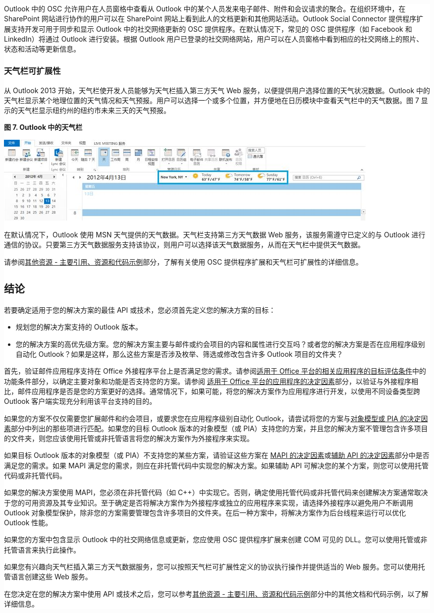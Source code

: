 Outlook 中的 OSC 允许用户在人员窗格中查看从 Outlook 中的某个人员发来电子邮件、附件和会议请求的聚合。在组织环境中，在 SharePoint 网站进行协作的用户可以在 SharePoint 网站上看到此人的文档更新和其他网站活动。Outlook Social Connector 提供程序扩展支持开发可用于同步和显示 Outlook 中的社交网络更新的 OSC 提供程序。在默认情况下，常见的 OSC 提供程序（如 Facebook 和 LinkedIn）将通过 Outlook 进行安装。根据 Outlook 用户已登录的社交网络网站，用户可以在人员窗格中看到相应的社交网络上的照片、状态和活动等更新信息。 
  
### <a name="weather-bar-extensibility"></a>天气栏可扩展性

从 Outlook 2013 开始，天气栏使开发人员能够为天气栏插入第三方天气 Web 服务，以便提供用户选择位置的天气状况数据。Outlook 中的天气栏显示某个地理位置的天气情况和天气预报。用户可以选择一个或多个位置，并方便地在日历模块中查看天气栏中的天气数据。图 7 显示的天气栏显示纽约州的纽约市未来三天的天气预报。 
  
**图 7. Outlook 中的天气栏**

![显示纽约的预报的天气栏。](media/ol15_WeatherBar_fig1.jpg)
  
在默认情况下，Outlook 使用 MSN 天气提供的天气数据。天气栏支持第三方天气数据 Web 服务，该服务需遵守已定义的与 Outlook 进行通信的协议。只要第三方天气数据服务支持该协议，则用户可以选择该天气数据服务，从而在天气栏中提供天气数据。
  
请参阅[其他资源 - 主要引用、资源和代码示例](#OLSelectAPI_AdditionalResourcesRefCode)部分，了解有关使用 OSC 提供程序扩展和天气栏可扩展性的详细信息。 
  
## <a name="conclusion"></a>结论
<a name="OLSelectAPI_Conclusion"> </a>

若要确定适用于您的解决方案的最佳 API 或技术，您必须首先定义您的解决方案的目标： 
  
- 规划您的解决方案支持的 Outlook 版本。
    
- 您的解决方案的高优先级方案。您的解决方案主要与邮件或约会项目的内容和属性进行交互吗？或者您的解决方案是否在应用程序级别自动化 Outlook？如果是这样，那么这些方案是否涉及枚举、筛选或修改包含许多 Outlook 项目的文件夹？
    
首先，验证邮件应用程序支持在 Office 外接程序平台上是否满足您的需求。请参阅[适用于 Office 平台的相关应用程序的目标评估条件](#OLSelectAPI_ObjectiveEvalCritApps)中的功能条件部分，以确定主要对象和功能是否支持您的方案。请参阅 [适用于 Office 平台的应用程序的决定因素](#OLSelectAPI_FactorsApps)部分，以验证与外接程序相比，邮件应用程序是否是您的方案更好的选择。通常情况下，如果可能，将您的解决方案作为应用程序进行开发，以使用不同设备类型跨 Outlook 客户端实现充分利用该平台支持的目的。 
  
如果您的方案不仅仅需要您扩展邮件和约会项目，或要求您在应用程序级别自动化 Outlook，请尝试将您的方案与[对象模型或 PIA 的决定因素](#OLSelectAPI_FactorsOM)部分中列出的那些项进行匹配。如果您的目标 Outlook 版本的对象模型（或 PIA）支持您的方案，并且您的解决方案不管理包含许多项目的文件夹，则您应该使用托管或非托管语言将您的解决方案作为外接程序来实现。 
  
如果目标 Outlook 版本的对象模型（或 PIA）不支持您的某些方案，请验证这些方案在 [MAPI 的决定因素](#OLSelectAPI_FactorsMAPI)或[辅助 API 的决定因素](#OLSelectAPI_FactorsAux)部分中是否满足您的需求。如果 MAPI 满足您的需求，则应在非托管代码中实现您的解决方案。如果辅助 API 可解决您的某个方案，则您可以使用托管代码或非托管代码。 
  
如果您的解决方案使用 MAPI，您必须在非托管代码（如 C++）中实现它。否则，确定使用托管代码或非托管代码来创建解决方案通常取决于您的可用资源及其专业知识。至于确定是否将解决方案作为外接程序或独立的应用程序来实现，请选择外接程序以避免用户不断调用 Outlook 对象模型保护，除非您的方案需要管理包含许多项目的文件夹。在后一种方案中，将解决方案作为后台线程来运行可以优化 Outlook 性能。
  
如果您的方案中包含显示 Outlook 中的社交网络信息或更新，您应使用 OSC 提供程序扩展来创建 COM 可见的 DLL。您可以使用托管或非托管语言来执行此操作。
  
如果您有兴趣向天气栏插入第三方天气数据服务，您可以按照天气栏可扩展性定义的协议执行操作并提供适当的 Web 服务。您可以使用托管语言创建这些 Web 服务。
  
在您决定在您的解决方案中使用 API 或技术之后，您可以参考[其他资源 - 主要引用、资源和代码示例](#OLSelectAPI_AdditionalResourcesRefCode)部分中的其他文档和代码示例，以了解详细信息。 
  